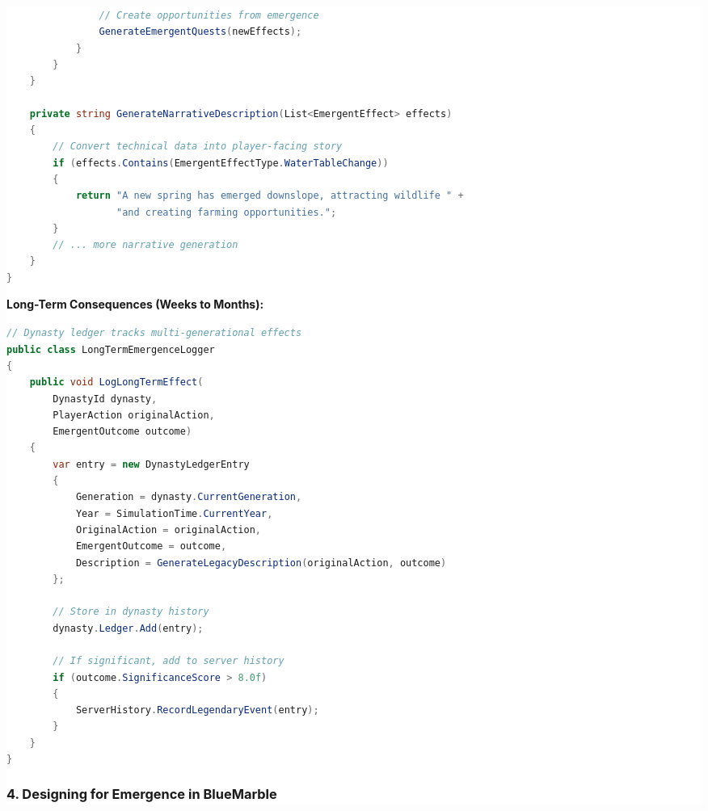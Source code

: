 ```csharp
                // Create opportunities from emergence
                GenerateEmergentQuests(newEffects);
            }
        }
    }
    
    private string GenerateNarrativeDescription(List<EmergentEffect> effects)
    {
        // Convert technical data into player-facing story
        if (effects.Contains(EmergentEffectType.WaterTableChange))
        {
            return "A new spring has emerged downslope, attracting wildlife " +
                   "and creating farming opportunities.";
        }
        // ... more narrative generation
    }
}
```

**Long-Term Consequences (Weeks to Months):**
```csharp
// Dynasty ledger tracks multi-generational effects
public class LongTermEmergenceLogger
{
    public void LogLongTermEffect(
        DynastyId dynasty, 
        PlayerAction originalAction, 
        EmergentOutcome outcome)
    {
        var entry = new DynastyLedgerEntry
        {
            Generation = dynasty.CurrentGeneration,
            Year = SimulationTime.CurrentYear,
            OriginalAction = originalAction,
            EmergentOutcome = outcome,
            Description = GenerateLegacyDescription(originalAction, outcome)
        };
        
        // Store in dynasty history
        dynasty.Ledger.Add(entry);
        
        // If significant, add to server history
        if (outcome.SignificanceScore > 8.0f)
        {
            ServerHistory.RecordLegendaryEvent(entry);
        }
    }
}
```

### 4. Designing for Emergence in BlueMarble

